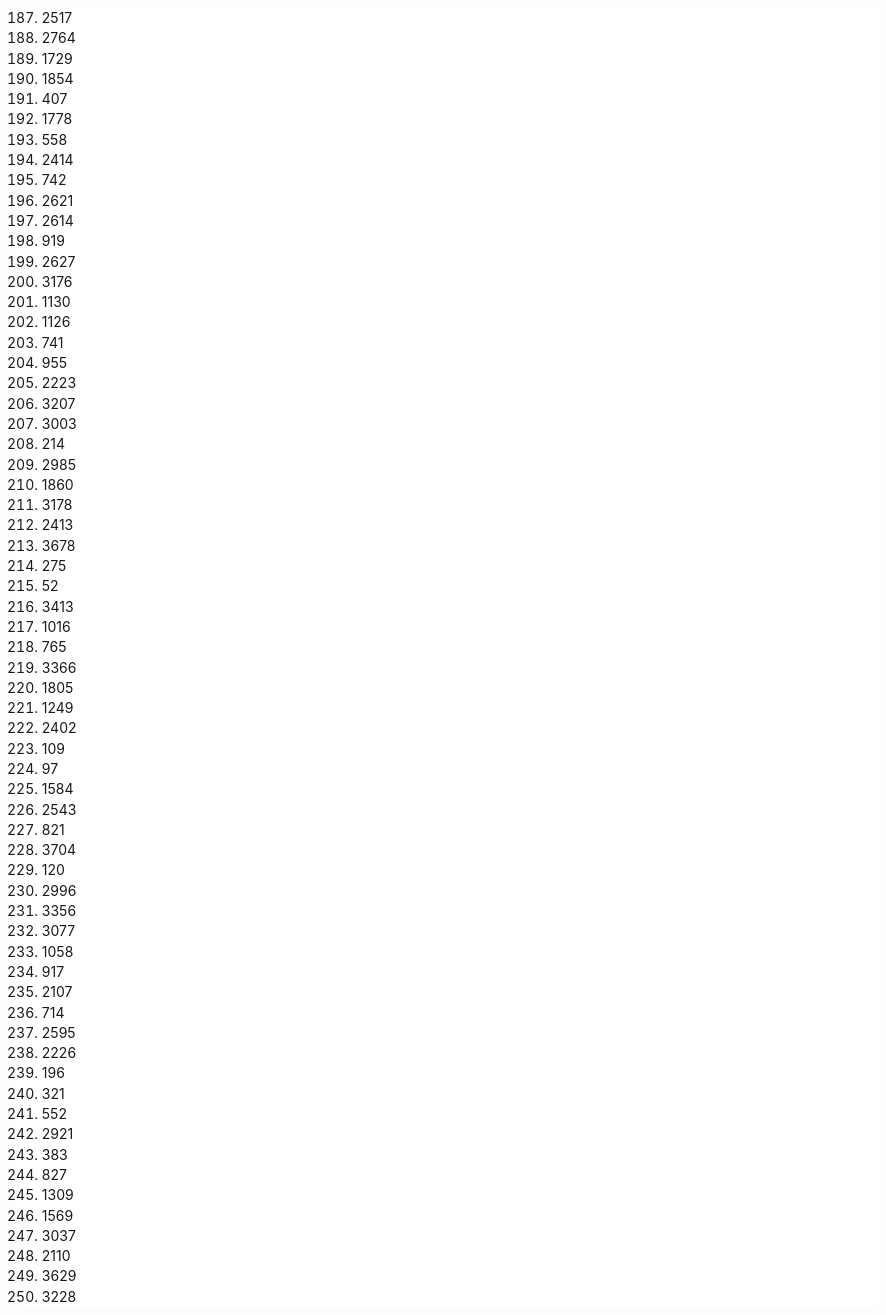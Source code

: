 187. 2517
188. 2764
189. 1729
190. 1854
191. 407
192. 1778
193. 558
194. 2414
195. 742
196. 2621
197. 2614
198. 919
199. 2627
200. 3176
201. 1130
202. 1126
203. 741
204. 955
205. 2223
206. 3207
207. 3003
208. 214
209. 2985
210. 1860
211. 3178
212. 2413
213. 3678
214. 275
215. 52
216. 3413
217. 1016
218. 765
219. 3366
220. 1805
221. 1249
222. 2402
223. 109
224. 97
225. 1584
226. 2543
227. 821
228. 3704
229. 120
230. 2996
231. 3356
232. 3077
233. 1058
234. 917
235. 2107
236. 714
237. 2595
238. 2226
239. 196
240. 321
241. 552
242. 2921
243. 383
244. 827
245. 1309
246. 1569
247. 3037
248. 2110
249. 3629
250. 3228